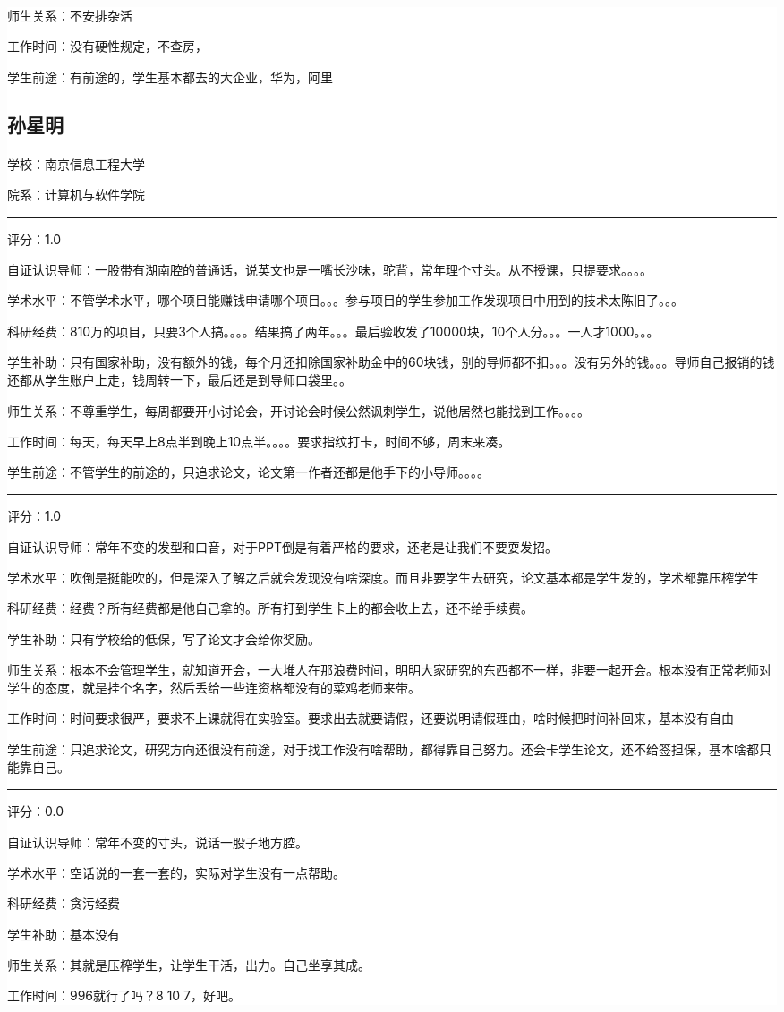师生关系：不安排杂活

工作时间：没有硬性规定，不查房，

学生前途：有前途的，学生基本都去的大企业，华为，阿里

## 孙星明

学校：南京信息工程大学

院系：计算机与软件学院

* * *

评分：1.0

自证认识导师：一股带有湖南腔的普通话，说英文也是一嘴长沙味，驼背，常年理个寸头。从不授课，只提要求。。。。

学术水平：不管学术水平，哪个项目能赚钱申请哪个项目。。。参与项目的学生参加工作发现项目中用到的技术太陈旧了。。。

科研经费：810万的项目，只要3个人搞。。。。结果搞了两年。。。最后验收发了10000块，10个人分。。。一人才1000。。。

学生补助：只有国家补助，没有额外的钱，每个月还扣除国家补助金中的60块钱，别的导师都不扣。。。没有另外的钱。。。导师自己报销的钱还都从学生账户上走，钱周转一下，最后还是到导师口袋里。。

师生关系：不尊重学生，每周都要开小讨论会，开讨论会时候公然讽刺学生，说他居然也能找到工作。。。。

工作时间：每天，每天早上8点半到晚上10点半。。。。要求指纹打卡，时间不够，周末来凑。

学生前途：不管学生的前途的，只追求论文，论文第一作者还都是他手下的小导师。。。。

* * *

评分：1.0

自证认识导师：常年不变的发型和口音，对于PPT倒是有着严格的要求，还老是让我们不要耍发招。

学术水平：吹倒是挺能吹的，但是深入了解之后就会发现没有啥深度。而且非要学生去研究，论文基本都是学生发的，学术都靠压榨学生

科研经费：经费？所有经费都是他自己拿的。所有打到学生卡上的都会收上去，还不给手续费。

学生补助：只有学校给的低保，写了论文才会给你奖励。

师生关系：根本不会管理学生，就知道开会，一大堆人在那浪费时间，明明大家研究的东西都不一样，非要一起开会。根本没有正常老师对学生的态度，就是挂个名字，然后丢给一些连资格都没有的菜鸡老师来带。

工作时间：时间要求很严，要求不上课就得在实验室。要求出去就要请假，还要说明请假理由，啥时候把时间补回来，基本没有自由

学生前途：只追求论文，研究方向还很没有前途，对于找工作没有啥帮助，都得靠自己努力。还会卡学生论文，还不给签担保，基本啥都只能靠自己。

* * *

评分：0.0

自证认识导师：常年不变的寸头，说话一股子地方腔。

学术水平：空话说的一套一套的，实际对学生没有一点帮助。

科研经费：贪污经费

学生补助：基本没有

师生关系：其就是压榨学生，让学生干活，出力。自己坐享其成。

工作时间：996就行了吗？8 10 7，好吧。
